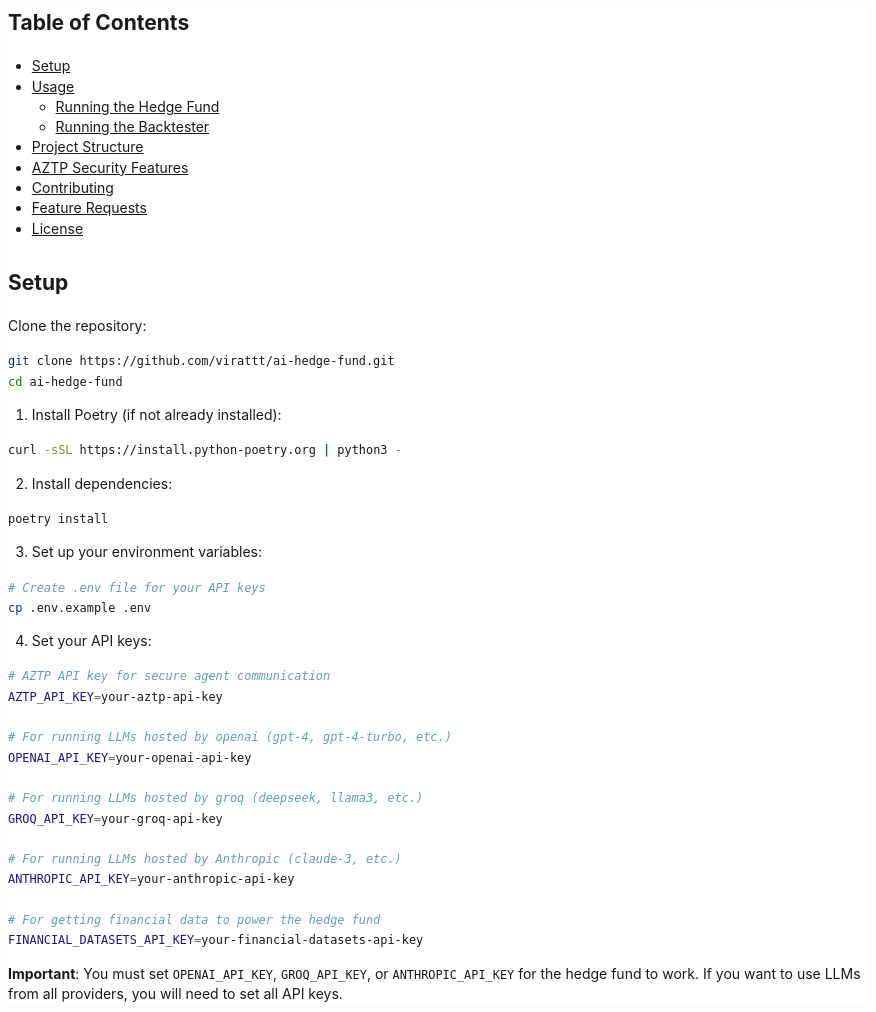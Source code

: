 ## Table of Contents
- [Setup](#setup)
- [Usage](#usage)
  - [Running the Hedge Fund](#running-the-hedge-fund)
  - [Running the Backtester](#running-the-backtester)
- [Project Structure](#project-structure)
- [AZTP Security Features](#aztp-security-features)
- [Contributing](#contributing)
- [Feature Requests](#feature-requests)
- [License](#license)

## Setup

Clone the repository:
```bash
git clone https://github.com/virattt/ai-hedge-fund.git
cd ai-hedge-fund
```

1. Install Poetry (if not already installed):
```bash
curl -sSL https://install.python-poetry.org | python3 -
```

2. Install dependencies:
```bash
poetry install
```

3. Set up your environment variables:
```bash
# Create .env file for your API keys
cp .env.example .env
```

4. Set your API keys:
```bash
# AZTP API key for secure agent communication
AZTP_API_KEY=your-aztp-api-key

# For running LLMs hosted by openai (gpt-4, gpt-4-turbo, etc.)
OPENAI_API_KEY=your-openai-api-key

# For running LLMs hosted by groq (deepseek, llama3, etc.)
GROQ_API_KEY=your-groq-api-key

# For running LLMs hosted by Anthropic (claude-3, etc.)
ANTHROPIC_API_KEY=your-anthropic-api-key

# For getting financial data to power the hedge fund
FINANCIAL_DATASETS_API_KEY=your-financial-datasets-api-key
```

**Important**: You must set `OPENAI_API_KEY`, `GROQ_API_KEY`, or `ANTHROPIC_API_KEY` for the hedge fund to work.  If you want to use LLMs from all providers, you will need to set all API keys.
